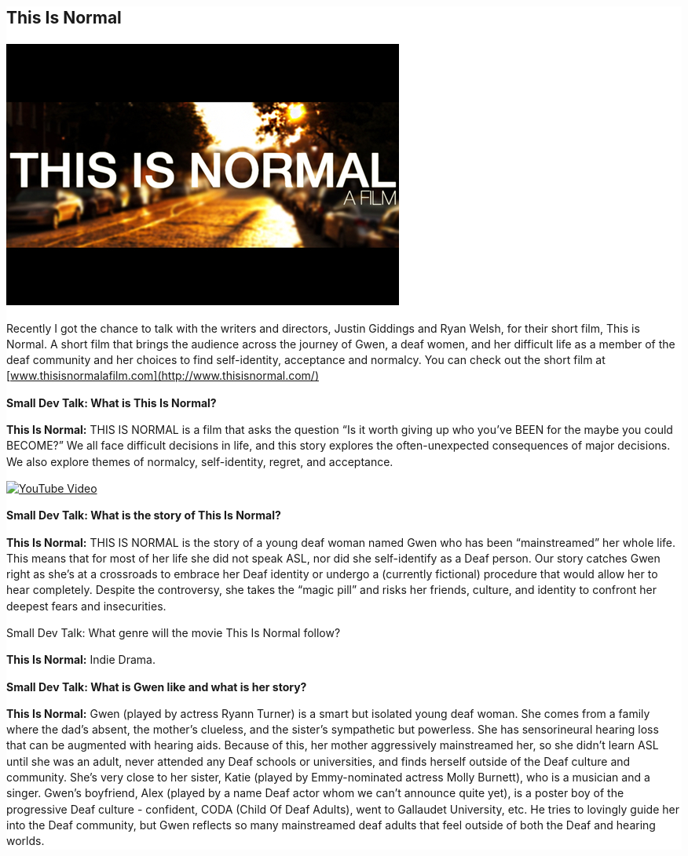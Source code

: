 ## This Is Normal

![image](src\articleArchive\authorAlexanderSullivan\2013-03-24_ThisIsNormal\image1.jpg)

Recently I got the chance to talk with the writers and directors, Justin Giddings and Ryan Welsh, for their short film, This is Normal. A short film that brings the audience across the journey of Gwen, a deaf women, and her difficult life as a member of the deaf community and her choices to find self-identity, acceptance and normalcy. You can check out the short film at [www.thisisnormalafilm.com](http://www.thisisnormal.com/)

**Small Dev Talk: What is This Is Normal?**

**This Is Normal:** THIS IS NORMAL is a film that asks the question “Is it worth giving up who you’ve BEEN for the maybe you could BECOME?” We all face difficult decisions in life, and this story explores the often-unexpected consequences of major decisions. We also explore themes of normalcy, self-identity, regret, and acceptance.

[![YouTube Video](https://img.youtube.com/vi/b7RIHQpVQlI/0.jpg)](https://www.youtube.com/watch?v=b7RIHQpVQlI)

**Small Dev Talk: What is the story of This Is Normal?**

**This Is Normal:** THIS IS NORMAL is the story of a young deaf woman named Gwen who has been “mainstreamed” her whole life. This means that for most of her life she did not speak ASL, nor did she self-identify as a Deaf person. Our story catches Gwen right as she’s at a crossroads to embrace her Deaf identity or undergo a (currently fictional) procedure that would allow her to hear completely. Despite the controversy, she takes the “magic pill” and risks her friends, culture, and identity to confront her deepest fears and insecurities. 

Small Dev Talk: What genre will the movie This Is Normal follow?

**This Is Normal:** Indie Drama.

**Small Dev Talk: What is Gwen like and what is her story?**

**This Is Normal:** Gwen (played by actress Ryann Turner) is a smart but isolated young deaf woman. She comes from a family where the dad’s absent, the mother’s clueless, and the sister’s sympathetic but powerless. She has sensorineural hearing loss that can be augmented with hearing aids. Because of this, her mother aggressively mainstreamed her, so she didn’t learn ASL until she was an adult, never attended any Deaf schools or universities, and finds herself outside of the Deaf culture and community. She’s very close to her sister, Katie (played by Emmy-nominated actress Molly Burnett), who is a musician and a singer. Gwen’s boyfriend, Alex (played by a name Deaf actor whom we can’t announce quite yet), is a poster boy of the progressive Deaf culture - confident, CODA (Child Of Deaf Adults), went to Gallaudet University, etc. He tries to lovingly guide her into the Deaf community, but Gwen reflects so many mainstreamed deaf adults that feel outside of both the Deaf and hearing worlds.
